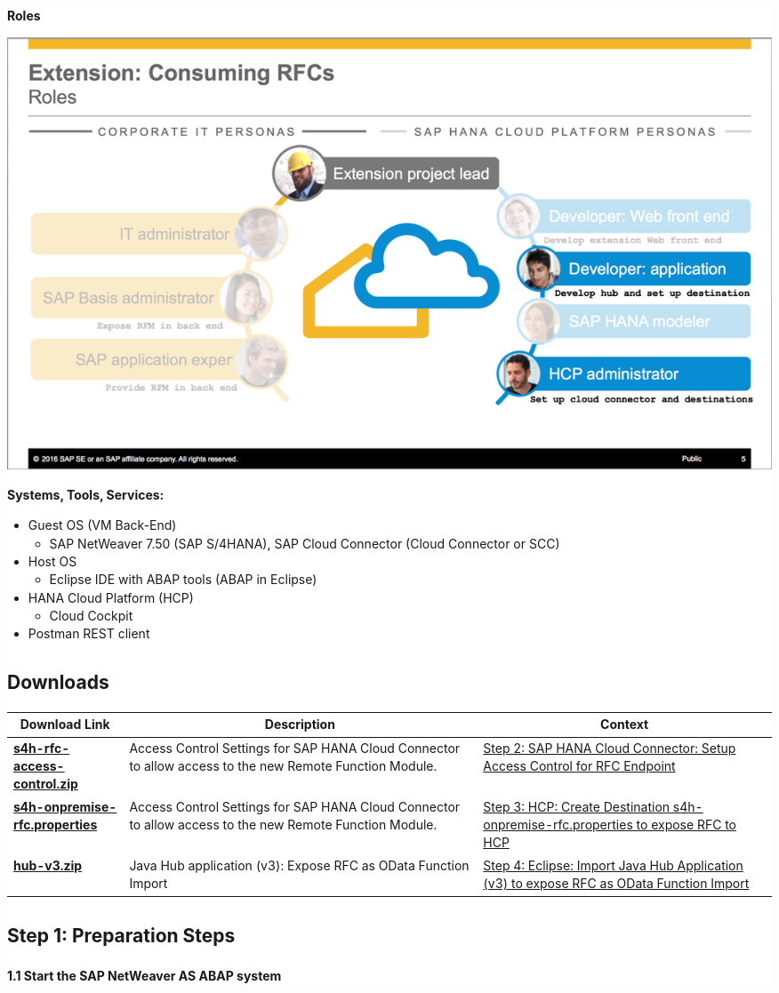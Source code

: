 **Roles**

<img src="./images/personas.png" alt="" />

**Systems, Tools, Services:**

-   Guest OS (VM Back-End)
    -   SAP NetWeaver 7.50 (SAP S/4HANA), SAP Cloud Connector (Cloud Connector or SCC)
-   Host OS
    -   Eclipse IDE with ABAP tools (ABAP in Eclipse)
-   HANA Cloud Platform (HCP)
    -   Cloud Cockpit
-   Postman REST client

## Downloads

| Download Link     | Description          | Context        |
|-------------------|----------------------|----------------|
| [**s4h-rfc-access-control.zip**](./imports/connector/s4h-rfc-access-control.zip?raw=true) | Access Control Settings for SAP HANA Cloud Connector to allow access to the new Remote Function Module. | [Step 2: SAP HANA Cloud Connector: Setup Access Control for RFC Endpoint](#step-2-cloud-connector-setup-access-control-for-rfc-endpoint) |
| [**s4h-onpremise-rfc.properties**](./imports/destinations/s4h-onpremise-rfc.properties?raw=true) | Access Control Settings for SAP HANA Cloud Connector to allow access to the new Remote Function Module. | [Step 3: HCP: Create Destination s4h-onpremise-rfc.properties to expose RFC to HCP](#step-3-hcp-create-destination-s4h-onpremise-rfcproperties-to-expose-rfc-to-hcp) |
| [**hub-v3.zip**](./imports/java/hub-v3.zip?raw=true) | Java Hub application (v3): Expose RFC as OData Function Import | [Step 4: Eclipse: Import Java Hub Application (v3) to expose RFC as OData Function Import](#step-4-eclipse-import-java-hub-application-v3-to-expose-rfc-as-odata-function-import)      |

## Step 1: Preparation Steps

#### 1.1 Start the SAP NetWeaver AS ABAP system
